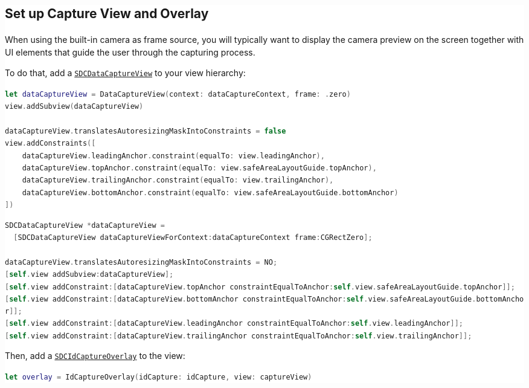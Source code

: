 ## Set up Capture View and Overlay

When using the built-in camera as frame source, you will typically want to display the camera preview on the screen together with UI elements that guide the user through the capturing process. 

To do that, add a [`SDCDataCaptureView`](https://docs.scandit.com/data-capture-sdk/ios/core/api/ui/data-capture-view.html#class-scandit.datacapture.core.ui.DataCaptureView) to your view hierarchy:

<Tabs groupId="language">

<TabItem value="swift" label="Swift">

```swift
let dataCaptureView = DataCaptureView(context: dataCaptureContext, frame: .zero)
view.addSubview(dataCaptureView)

dataCaptureView.translatesAutoresizingMaskIntoConstraints = false
view.addConstraints([
    dataCaptureView.leadingAnchor.constraint(equalTo: view.leadingAnchor),
    dataCaptureView.topAnchor.constraint(equalTo: view.safeAreaLayoutGuide.topAnchor),
    dataCaptureView.trailingAnchor.constraint(equalTo: view.trailingAnchor),
    dataCaptureView.bottomAnchor.constraint(equalTo: view.safeAreaLayoutGuide.bottomAnchor)
])
```

</TabItem>

<TabItem value="objc" label="Objective-C">

```objectivec
SDCDataCaptureView *dataCaptureView =
  [SDCDataCaptureView dataCaptureViewForContext:dataCaptureContext frame:CGRectZero];

dataCaptureView.translatesAutoresizingMaskIntoConstraints = NO;
[self.view addSubview:dataCaptureView];
[self.view addConstraint:[dataCaptureView.topAnchor constraintEqualToAnchor:self.view.safeAreaLayoutGuide.topAnchor]];
[self.view addConstraint:[dataCaptureView.bottomAnchor constraintEqualToAnchor:self.view.safeAreaLayoutGuide.bottomAnchor]];
[self.view addConstraint:[dataCaptureView.leadingAnchor constraintEqualToAnchor:self.view.leadingAnchor]];
[self.view addConstraint:[dataCaptureView.trailingAnchor constraintEqualToAnchor:self.view.trailingAnchor]];
```

</TabItem>

</Tabs>

Then, add a [`SDCIdCaptureOverlay`](https://docs.scandit.com/data-capture-sdk/ios/id-capture/api/ui/id-capture-overlay.html#class-scandit.datacapture.id.ui.IdCaptureOverlay) to the view:

<Tabs groupId="language">

<TabItem value="swift" label="Swift">

```swift
let overlay = IdCaptureOverlay(idCapture: idCapture, view: captureView)
```
